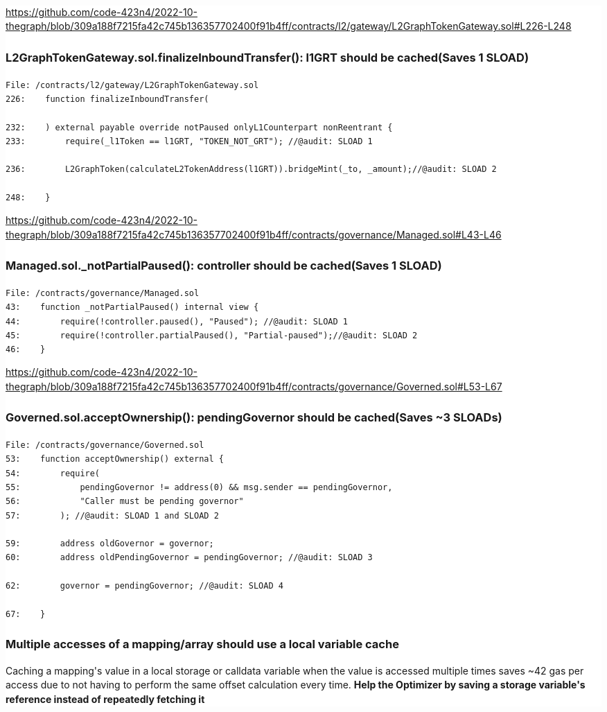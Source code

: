 https://github.com/code-423n4/2022-10-thegraph/blob/309a188f7215fa42c745b136357702400f91b4ff/contracts/l2/gateway/L2GraphTokenGateway.sol#L226-L248
### L2GraphTokenGateway.sol.finalizeInboundTransfer(): l1GRT should be cached(Saves 1 SLOAD)
```solidity
File: /contracts/l2/gateway/L2GraphTokenGateway.sol
226:    function finalizeInboundTransfer(
 
232:    ) external payable override notPaused onlyL1Counterpart nonReentrant {
233:        require(_l1Token == l1GRT, "TOKEN_NOT_GRT"); //@audit: SLOAD 1
 
236:        L2GraphToken(calculateL2TokenAddress(l1GRT)).bridgeMint(_to, _amount);//@audit: SLOAD 2

248:    }
```
https://github.com/code-423n4/2022-10-thegraph/blob/309a188f7215fa42c745b136357702400f91b4ff/contracts/governance/Managed.sol#L43-L46
### Managed.sol.\_notPartialPaused(): controller should be cached(Saves 1 SLOAD)
```solidity
File: /contracts/governance/Managed.sol
43:    function _notPartialPaused() internal view {
44:        require(!controller.paused(), "Paused"); //@audit: SLOAD 1
45:        require(!controller.partialPaused(), "Partial-paused");//@audit: SLOAD 2
46:    }
```

https://github.com/code-423n4/2022-10-thegraph/blob/309a188f7215fa42c745b136357702400f91b4ff/contracts/governance/Governed.sol#L53-L67
### Governed.sol.acceptOwnership(): pendingGovernor should be cached(Saves ~3 SLOADs)
```solidity
File: /contracts/governance/Governed.sol
53:    function acceptOwnership() external {
54:        require(
55:            pendingGovernor != address(0) && msg.sender == pendingGovernor,
56:            "Caller must be pending governor"
57:        ); //@audit: SLOAD 1 and SLOAD 2

59:        address oldGovernor = governor;
60:        address oldPendingGovernor = pendingGovernor; //@audit: SLOAD 3

62:        governor = pendingGovernor; //@audit: SLOAD 4

67:    }
```

### Multiple accesses of a mapping/array should use a local variable cache

Caching a mapping's value in a local storage or calldata variable when the value is accessed multiple times saves ~42 gas per access due to not having to perform the same offset calculation every time.
**Help the Optimizer by saving a storage variable's reference instead of repeatedly fetching it**
